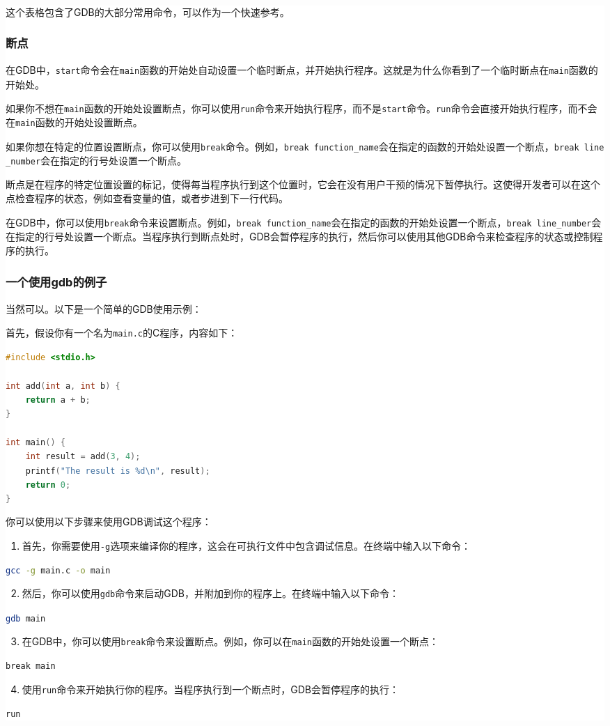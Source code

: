 这个表格包含了GDB的大部分常用命令，可以作为一个快速参考。

### 断点
在GDB中，`start`命令会在`main`函数的开始处自动设置一个临时断点，并开始执行程序。这就是为什么你看到了一个临时断点在`main`函数的开始处。

如果你不想在`main`函数的开始处设置断点，你可以使用`run`命令来开始执行程序，而不是`start`命令。`run`命令会直接开始执行程序，而不会在`main`函数的开始处设置断点。

如果你想在特定的位置设置断点，你可以使用`break`命令。例如，`break function_name`会在指定的函数的开始处设置一个断点，`break line_number`会在指定的行号处设置一个断点。

断点是在程序的特定位置设置的标记，使得每当程序执行到这个位置时，它会在没有用户干预的情况下暂停执行。这使得开发者可以在这个点检查程序的状态，例如查看变量的值，或者步进到下一行代码。

在GDB中，你可以使用`break`命令来设置断点。例如，`break function_name`会在指定的函数的开始处设置一个断点，`break line_number`会在指定的行号处设置一个断点。当程序执行到断点处时，GDB会暂停程序的执行，然后你可以使用其他GDB命令来检查程序的状态或控制程序的执行。

### 一个使用gdb的例子
当然可以。以下是一个简单的GDB使用示例：

首先，假设你有一个名为`main.c`的C程序，内容如下：

```c
#include <stdio.h>

int add(int a, int b) {
    return a + b;
}

int main() {
    int result = add(3, 4);
    printf("The result is %d\n", result);
    return 0;
}
```

你可以使用以下步骤来使用GDB调试这个程序：

1. 首先，你需要使用`-g`选项来编译你的程序，这会在可执行文件中包含调试信息。在终端中输入以下命令：

```bash
gcc -g main.c -o main
```

2. 然后，你可以使用`gdb`命令来启动GDB，并附加到你的程序上。在终端中输入以下命令：

```bash
gdb main
```

3. 在GDB中，你可以使用`break`命令来设置断点。例如，你可以在`main`函数的开始处设置一个断点：

```gdb
break main
```

4. 使用`run`命令来开始执行你的程序。当程序执行到一个断点时，GDB会暂停程序的执行：

```gdb
run
```

